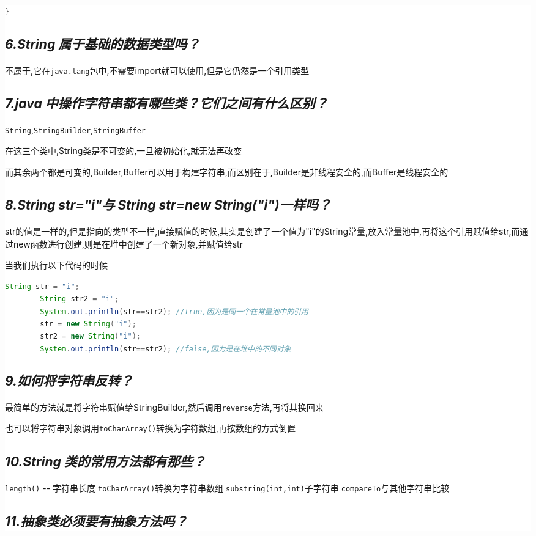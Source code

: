 ```java
}
```



## *6.String 属于基础的数据类型吗？*

不属于,它在`java.lang`包中,不需要import就可以使用,但是它仍然是一个引用类型





## *7.java 中操作字符串都有哪些类？它们之间有什么区别？*

`String`,`StringBuilder`,`StringBuffer`

在这三个类中,String类是不可变的,一旦被初始化,就无法再改变

而其余两个都是可变的,Builder,Buffer可以用于构建字符串,而区别在于,Builder是非线程安全的,而Buffer是线程安全的





## *8.String str="i"与 String str=new String("i")一样吗？*

str的值是一样的,但是指向的类型不一样,直接赋值的时候,其实是创建了一个值为"i"的String常量,放入常量池中,再将这个引用赋值给str,而通过new函数进行创建,则是在堆中创建了一个新对象,并赋值给str

当我们执行以下代码的时候

```java
String str = "i";
        String str2 = "i";
        System.out.println(str==str2); //true,因为是同一个在常量池中的引用
        str = new String("i");
        str2 = new String("i");
        System.out.println(str==str2); //false,因为是在堆中的不同对象

```





## *9.如何将字符串反转？*

最简单的方法就是将字符串赋值给StringBuilder,然后调用`reverse`方法,再将其换回来

也可以将字符串对象调用`toCharArray()`转换为字符数组,再按数组的方式倒置



## *10.String 类的常用方法都有那些？*

`length()` -- 字符串长度  `toCharArray()`转换为字符串数组 `substring(int,int)`子字符串 `compareTo`与其他字符串比较



## *11.抽象类必须要有抽象方法吗？*
